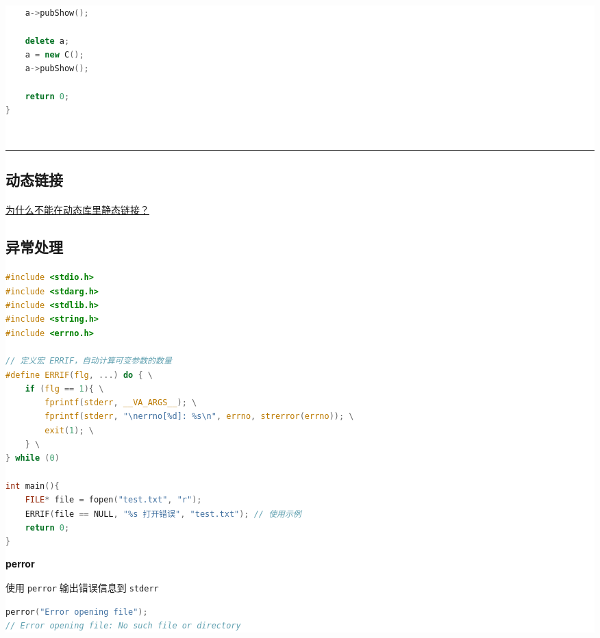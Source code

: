 ```cpp
    a->pubShow();

    delete a;
    a = new C();
    a->pubShow();

    return 0;
}
```

<br>

---

## 动态链接

[为什么不能在动态库里静态链接？](https://liam.page/2017/04/03/not-to-link-libstdc-statically-and-why/)







## 异常处理

```c
#include <stdio.h>
#include <stdarg.h>
#include <stdlib.h>
#include <string.h>
#include <errno.h>

// 定义宏 ERRIF，自动计算可变参数的数量
#define ERRIF(flg, ...) do { \
    if (flg == 1){ \
        fprintf(stderr, __VA_ARGS__); \
        fprintf(stderr, "\nerrno[%d]: %s\n", errno, strerror(errno)); \
        exit(1); \
    } \
} while (0)

int main(){
    FILE* file = fopen("test.txt", "r");
    ERRIF(file == NULL, "%s 打开错误", "test.txt"); // 使用示例
    return 0;
}
```


**perror**

使用 `perror` 输出错误信息到 `stderr`

```c
perror("Error opening file");
// Error opening file: No such file or directory
```

